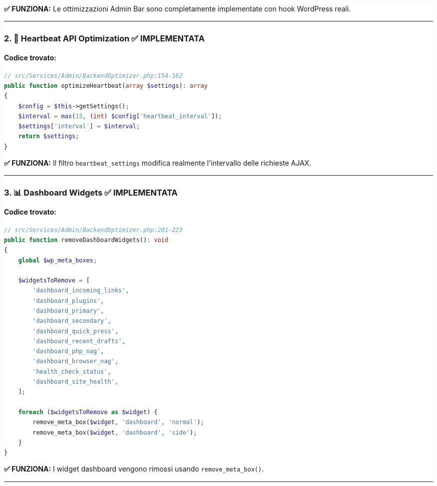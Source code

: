 **✅ FUNZIONA:** Le ottimizzazioni Admin Bar sono completamente implementate con hook WordPress reali.

---

### 2. **💓 Heartbeat API Optimization** ✅ **IMPLEMENTATA**

**Codice trovato:**
```php
// src/Services/Admin/BackendOptimizer.php:154-162
public function optimizeHeartbeat(array $settings): array
{
    $config = $this->getSettings();
    $interval = max(15, (int) $config['heartbeat_interval']);
    $settings['interval'] = $interval;
    return $settings;
}
```

**✅ FUNZIONA:** Il filtro `heartbeat_settings` modifica realmente l'intervallo delle richieste AJAX.

---

### 3. **📊 Dashboard Widgets** ✅ **IMPLEMENTATA**

**Codice trovato:**
```php
// src/Services/Admin/BackendOptimizer.php:201-223
public function removeDashboardWidgets(): void
{
    global $wp_meta_boxes;
    
    $widgetsToRemove = [
        'dashboard_incoming_links',
        'dashboard_plugins',
        'dashboard_primary',
        'dashboard_secondary',
        'dashboard_quick_press',
        'dashboard_recent_drafts',
        'dashboard_php_nag',
        'dashboard_browser_nag',
        'health_check_status',
        'dashboard_site_health',
    ];
    
    foreach ($widgetsToRemove as $widget) {
        remove_meta_box($widget, 'dashboard', 'normal');
        remove_meta_box($widget, 'dashboard', 'side');
    }
}
```

**✅ FUNZIONA:** I widget dashboard vengono rimossi usando `remove_meta_box()`.

---